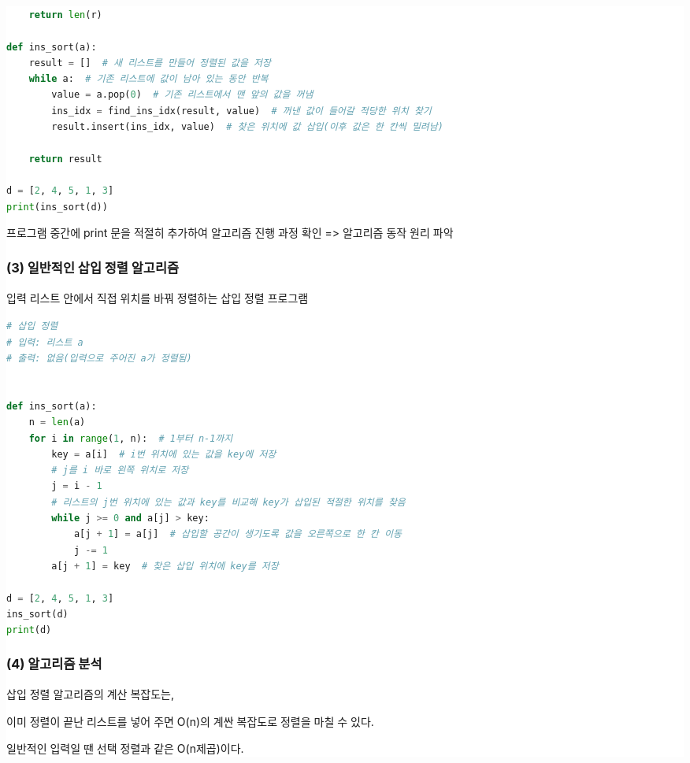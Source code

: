 ```python
    return len(r)

def ins_sort(a):
    result = []  # 새 리스트를 만들어 정렬된 값을 저장
    while a:  # 기존 리스트에 값이 남아 있는 동안 반복
        value = a.pop(0)  # 기존 리스트에서 맨 앞의 값을 꺼냄
        ins_idx = find_ins_idx(result, value)  # 꺼낸 값이 들어갈 적당한 위치 찾기
        result.insert(ins_idx, value)  # 찾은 위치에 값 삽입(이후 값은 한 칸씩 밀려남)

    return result

d = [2, 4, 5, 1, 3]
print(ins_sort(d))
```

프로그램 중간에 print 문을 적절히 추가하여 알고리즘 진행 과정 확인 => 알고리즘 동작 원리 파악



### (3) 일반적인 삽입 정렬 알고리즘

입력 리스트 안에서 직접 위치를 바꿔 정렬하는 삽입 정렬 프로그램

```python
# 삽입 정렬
# 입력: 리스트 a
# 출력: 없음(입력으로 주어진 a가 정렬됨)


def ins_sort(a):
    n = len(a)
    for i in range(1, n):  # 1부터 n-1까지
        key = a[i]  # i번 위치에 있는 값을 key에 저장
        # j를 i 바로 왼쪽 위치로 저장
        j = i - 1
        # 리스트의 j번 위치에 있는 값과 key를 비교해 key가 삽입된 적절한 위치를 찾음
        while j >= 0 and a[j] > key:
            a[j + 1] = a[j]  # 삽입할 공간이 생기도록 값을 오른쪽으로 한 칸 이동
            j -= 1
        a[j + 1] = key  # 찾은 삽입 위치에 key를 저장

d = [2, 4, 5, 1, 3]
ins_sort(d)
print(d)
```



### (4) 알고리즘 분석

삽입 정렬 알고리즘의 계산 복잡도는,

이미 정렬이 끝난 리스트를 넣어 주면 O(n)의 계싼 복잡도로 정렬을 마칠 수 있다.

일반적인 입력일 땐 선택 정렬과 같은 O(n제곱)이다.
